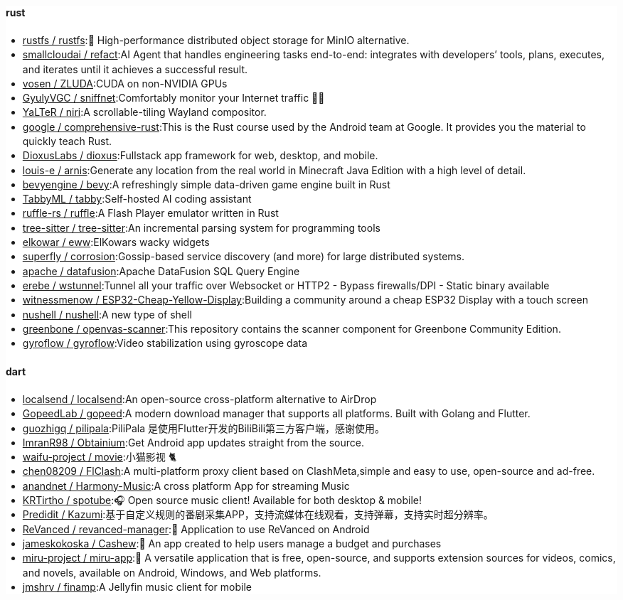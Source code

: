 
#### rust
* [rustfs / rustfs](https://github.com/rustfs/rustfs):🚀 High-performance distributed object storage for MinIO alternative.
* [smallcloudai / refact](https://github.com/smallcloudai/refact):AI Agent that handles engineering tasks end-to-end: integrates with developers’ tools, plans, executes, and iterates until it achieves a successful result.
* [vosen / ZLUDA](https://github.com/vosen/ZLUDA):CUDA on non-NVIDIA GPUs
* [GyulyVGC / sniffnet](https://github.com/GyulyVGC/sniffnet):Comfortably monitor your Internet traffic 🕵️‍♂️
* [YaLTeR / niri](https://github.com/YaLTeR/niri):A scrollable-tiling Wayland compositor.
* [google / comprehensive-rust](https://github.com/google/comprehensive-rust):This is the Rust course used by the Android team at Google. It provides you the material to quickly teach Rust.
* [DioxusLabs / dioxus](https://github.com/DioxusLabs/dioxus):Fullstack app framework for web, desktop, and mobile.
* [louis-e / arnis](https://github.com/louis-e/arnis):Generate any location from the real world in Minecraft Java Edition with a high level of detail.
* [bevyengine / bevy](https://github.com/bevyengine/bevy):A refreshingly simple data-driven game engine built in Rust
* [TabbyML / tabby](https://github.com/TabbyML/tabby):Self-hosted AI coding assistant
* [ruffle-rs / ruffle](https://github.com/ruffle-rs/ruffle):A Flash Player emulator written in Rust
* [tree-sitter / tree-sitter](https://github.com/tree-sitter/tree-sitter):An incremental parsing system for programming tools
* [elkowar / eww](https://github.com/elkowar/eww):ElKowars wacky widgets
* [superfly / corrosion](https://github.com/superfly/corrosion):Gossip-based service discovery (and more) for large distributed systems.
* [apache / datafusion](https://github.com/apache/datafusion):Apache DataFusion SQL Query Engine
* [erebe / wstunnel](https://github.com/erebe/wstunnel):Tunnel all your traffic over Websocket or HTTP2 - Bypass firewalls/DPI - Static binary available
* [witnessmenow / ESP32-Cheap-Yellow-Display](https://github.com/witnessmenow/ESP32-Cheap-Yellow-Display):Building a community around a cheap ESP32 Display with a touch screen
* [nushell / nushell](https://github.com/nushell/nushell):A new type of shell
* [greenbone / openvas-scanner](https://github.com/greenbone/openvas-scanner):This repository contains the scanner component for Greenbone Community Edition.
* [gyroflow / gyroflow](https://github.com/gyroflow/gyroflow):Video stabilization using gyroscope data

#### dart
* [localsend / localsend](https://github.com/localsend/localsend):An open-source cross-platform alternative to AirDrop
* [GopeedLab / gopeed](https://github.com/GopeedLab/gopeed):A modern download manager that supports all platforms. Built with Golang and Flutter.
* [guozhigq / pilipala](https://github.com/guozhigq/pilipala):PiliPala 是使用Flutter开发的BiliBili第三方客户端，感谢使用。
* [ImranR98 / Obtainium](https://github.com/ImranR98/Obtainium):Get Android app updates straight from the source.
* [waifu-project / movie](https://github.com/waifu-project/movie):小猫影视 🐈
* [chen08209 / FlClash](https://github.com/chen08209/FlClash):A multi-platform proxy client based on ClashMeta,simple and easy to use, open-source and ad-free.
* [anandnet / Harmony-Music](https://github.com/anandnet/Harmony-Music):A cross platform App for streaming Music
* [KRTirtho / spotube](https://github.com/KRTirtho/spotube):🎧 Open source music client! Available for both desktop & mobile!
* [Predidit / Kazumi](https://github.com/Predidit/Kazumi):基于自定义规则的番剧采集APP，支持流媒体在线观看，支持弹幕，支持实时超分辨率。
* [ReVanced / revanced-manager](https://github.com/ReVanced/revanced-manager):💊 Application to use ReVanced on Android
* [jameskokoska / Cashew](https://github.com/jameskokoska/Cashew):💸 An app created to help users manage a budget and purchases
* [miru-project / miru-app](https://github.com/miru-project/miru-app):🎉 A versatile application that is free, open-source, and supports extension sources for videos, comics, and novels, available on Android, Windows, and Web platforms.
* [jmshrv / finamp](https://github.com/jmshrv/finamp):A Jellyfin music client for mobile